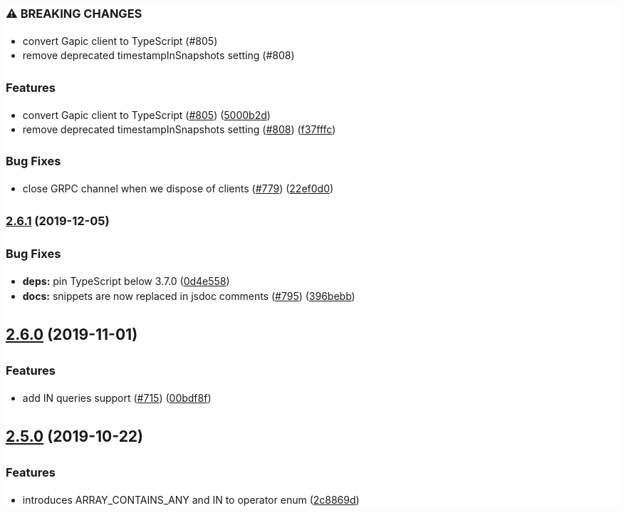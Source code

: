 
### ⚠ BREAKING CHANGES

* convert Gapic client to TypeScript (#805)
* remove deprecated timestampInSnapshots setting (#808)

### Features

* convert Gapic client to TypeScript ([#805](https://www.github.com/googleapis/nodejs-firestore/issues/805)) ([5000b2d](https://www.github.com/googleapis/nodejs-firestore/commit/5000b2d4b5c528b66c5a71db343c0e4163d5d8f7))
* remove deprecated timestampInSnapshots setting ([#808](https://www.github.com/googleapis/nodejs-firestore/issues/808)) ([f37fffc](https://www.github.com/googleapis/nodejs-firestore/commit/f37fffc44fb1ddc8177bd24dfb44d830221e2479))


### Bug Fixes

* close GRPC channel when we dispose of clients ([#779](https://www.github.com/googleapis/nodejs-firestore/issues/779)) ([22ef0d0](https://www.github.com/googleapis/nodejs-firestore/commit/22ef0d0229569f0d97ff908b5866264a8de2ca78))

### [2.6.1](https://www.github.com/googleapis/nodejs-firestore/compare/v2.6.0...v2.6.1) (2019-12-05)


### Bug Fixes

* **deps:** pin TypeScript below 3.7.0 ([0d4e558](https://www.github.com/googleapis/nodejs-firestore/commit/0d4e558be4111b3524aa3b855b14e63cb486d2c8))
* **docs:** snippets are now replaced in jsdoc comments ([#795](https://www.github.com/googleapis/nodejs-firestore/issues/795)) ([396bebb](https://www.github.com/googleapis/nodejs-firestore/commit/396bebbe21b4df16b3017d144fd9e505eb99feda))

## [2.6.0](https://www.github.com/googleapis/nodejs-firestore/compare/v2.5.0...v2.6.0) (2019-11-01)


### Features

* add IN queries support  ([#715](https://www.github.com/googleapis/nodejs-firestore/issues/715)) ([00bdf8f](https://www.github.com/googleapis/nodejs-firestore/commit/00bdf8ff81f658c4534adea8d2010a1f68195f45))

## [2.5.0](https://www.github.com/googleapis/nodejs-firestore/compare/v2.4.0...v2.5.0) (2019-10-22)


### Features

* introduces ARRAY_CONTAINS_ANY and IN to operator enum ([2c8869d](https://www.github.com/googleapis/nodejs-firestore/commit/2c8869d23ad1aef024273b640579624cde97849f))
